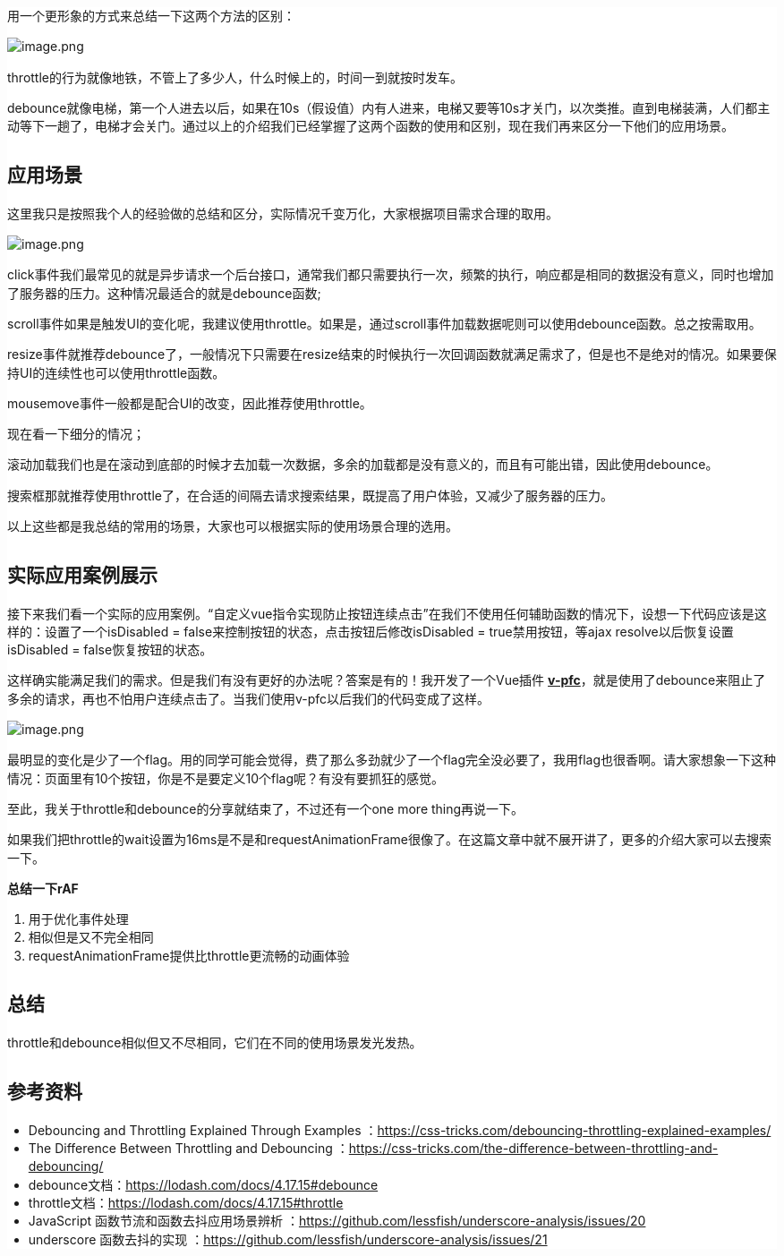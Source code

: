 用一个更形象的方式来总结一下这两个方法的区别：

![image.png](https://p1-juejin.byteimg.com/tos-cn-i-k3u1fbpfcp/3c66ce218b4a4e2a9be6d3566bc46ad7~tplv-k3u1fbpfcp-watermark.image)

throttle的行为就像地铁，不管上了多少人，什么时候上的，时间一到就按时发车。

debounce就像电梯，第一个人进去以后，如果在10s（假设值）内有人进来，电梯又要等10s才关门，以次类推。直到电梯装满，人们都主动等下一趟了，电梯才会关门。通过以上的介绍我们已经掌握了这两个函数的使用和区别，现在我们再来区分一下他们的应用场景。

## 应用场景

这里我只是按照我个人的经验做的总结和区分，实际情况千变万化，大家根据项目需求合理的取用。

![image.png](https://p6-juejin.byteimg.com/tos-cn-i-k3u1fbpfcp/28818d0dd3f442e1a229c89fc0b8d61d~tplv-k3u1fbpfcp-watermark.image)

click事件我们最常见的就是异步请求一个后台接口，通常我们都只需要执行一次，频繁的执行，响应都是相同的数据没有意义，同时也增加了服务器的压力。这种情况最适合的就是debounce函数;

scroll事件如果是触发UI的变化呢，我建议使用throttle。如果是，通过scroll事件加载数据呢则可以使用debounce函数。总之按需取用。

resize事件就推荐debounce了，一般情况下只需要在resize结束的时候执行一次回调函数就满足需求了，但是也不是绝对的情况。如果要保持UI的连续性也可以使用throttle函数。

mousemove事件一般都是配合UI的改变，因此推荐使用throttle。

现在看一下细分的情况；

滚动加载我们也是在滚动到底部的时候才去加载一次数据，多余的加载都是没有意义的，而且有可能出错，因此使用debounce。

搜索框那就推荐使用throttle了，在合适的间隔去请求搜索结果，既提高了用户体验，又减少了服务器的压力。

以上这些都是我总结的常用的场景，大家也可以根据实际的使用场景合理的选用。

## 实际应用案例展示

接下来我们看一个实际的应用案例。“自定义vue指令实现防止按钮连续点击”在我们不使用任何辅助函数的情况下，设想一下代码应该是这样的：设置了一个isDisabled = false来控制按钮的状态，点击按钮后修改isDisabled = true禁用按钮，等ajax resolve以后恢复设置isDisabled = false恢复按钮的状态。

这样确实能满足我们的需求。但是我们有没有更好的办法呢？答案是有的！我开发了一个Vue插件 **[v-pfc](https://www.npmjs.com/package/vuepfc)**，就是使用了debounce来阻止了多余的请求，再也不怕用户连续点击了。当我们使用v-pfc以后我们的代码变成了这样。

![image.png](https://p3-juejin.byteimg.com/tos-cn-i-k3u1fbpfcp/7484b9ef28b94ad7a4475848b21ea8ee~tplv-k3u1fbpfcp-watermark.image)

最明显的变化是少了一个flag。用的同学可能会觉得，费了那么多劲就少了一个flag完全没必要了，我用flag也很香啊。请大家想象一下这种情况：页面里有10个按钮，你是不是要定义10个flag呢？有没有要抓狂的感觉。

至此，我关于throttle和debounce的分享就结束了，不过还有一个one more thing再说一下。

如果我们把throttle的wait设置为16ms是不是和requestAnimationFrame很像了。在这篇文章中就不展开讲了，更多的介绍大家可以去搜索一下。

**总结一下rAF**
1. 用于优化事件处理
2. 相似但是又不完全相同
3. requestAnimationFrame提供比throttle更流畅的动画体验

## 总结
throttle和debounce相似但又不尽相同，它们在不同的使用场景发光发热。

## 参考资料
+ Debouncing and Throttling Explained Through Examples ：https://css-tricks.com/debouncing-throttling-explained-examples/
+ The Difference Between Throttling and Debouncing ：https://css-tricks.com/the-difference-between-throttling-and-debouncing/
+ debounce文档：https://lodash.com/docs/4.17.15#debounce
+ throttle文档：https://lodash.com/docs/4.17.15#throttle
+ JavaScript 函数节流和函数去抖应用场景辨析 ：https://github.com/lessfish/underscore-analysis/issues/20
+ underscore 函数去抖的实现 ：https://github.com/lessfish/underscore-analysis/issues/21
